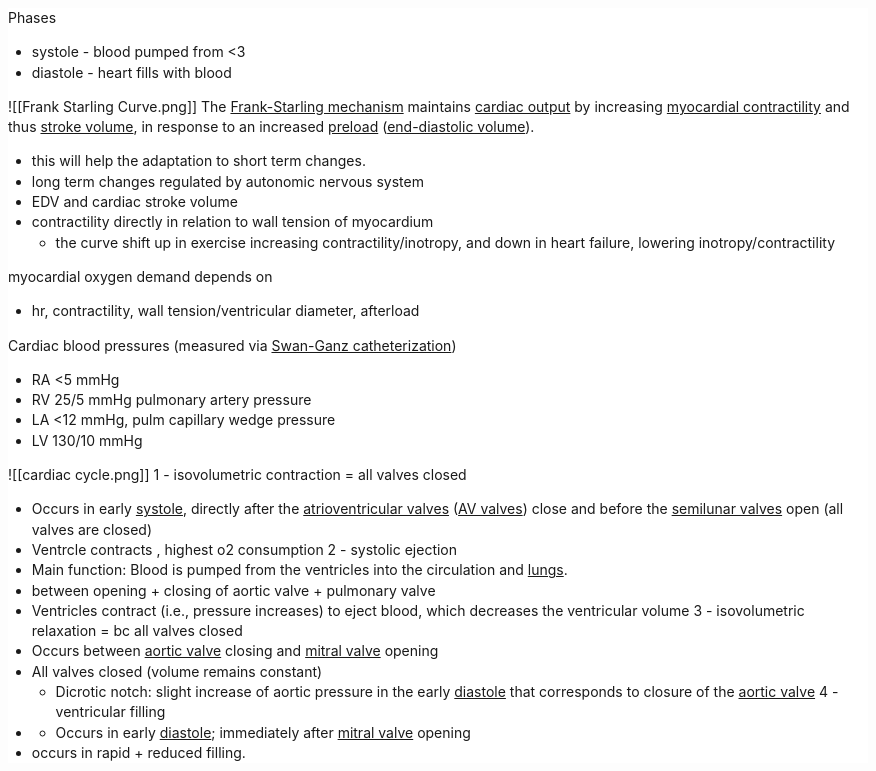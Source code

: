 Phases
- systole - blood pumped from <3
- diastole - heart fills with blood 

![[Frank Starling Curve.png]]
The [Frank-Starling mechanism](https://next.amboss.com/us/article/zo0reS#Z41a18ddee3e9688b753c1da19644e745) maintains [cardiac output](https://next.amboss.com/us/article/zo0reS#Z5c6beffd382447ddb647cd1cc4a2d66e) by increasing [myocardial contractility](https://next.amboss.com/us/article/zo0reS#Zb310b50704fbb05c805974ee19e136ba) and thus [stroke volume](https://next.amboss.com/us/article/zo0reS#Z318554e485c4d11300953e0af3a43345), in response to an increased [preload](https://next.amboss.com/us/article/zo0reS#Z078dd365ebc98784af7f8df76a98f53a) ([end-diastolic volume](https://next.amboss.com/us/article/zo0reS#Z6312d10d4f37b2caab27d39da490c48c)).
- this will help the adaptation to short term changes. 
- long term changes regulated by autonomic nervous system 
- EDV and cardiac stroke volume
- contractility directly in relation to wall tension of myocardium 
	- the curve shift up in exercise increasing contractility/inotropy, and down in heart failure, lowering inotropy/contractility 

myocardial oxygen demand depends on 
- hr, contractility, wall tension/ventricular diameter, afterload 

Cardiac blood pressures (measured via [Swan-Ganz catheterization](https://next.amboss.com/us/article/rl0fyT#Zfe7d4c02f61d479cd0c34c0d35639ef6))
- RA <5 mmHg
- RV 25/5 mmHg pulmonary artery pressure
- LA <12 mmHg, pulm capillary wedge pressure 
- LV 130/10 mmHg 

![[cardiac cycle.png]]
1 - isovolumetric contraction = all valves closed 
- Occurs in early [systole](https://next.amboss.com/us/article/zo0reS#Z288d4da9c9f09150cd9eb63f303b5f36), directly after the [atrioventricular valves](https://next.amboss.com/us/article/Up0bKS#Z58f7faf622e4c64c6b51fe7fcef5971a) ([AV valves](https://next.amboss.com/us/article/Up0bKS#Z58f7faf622e4c64c6b51fe7fcef5971a)) close and before the [semilunar valves](https://next.amboss.com/us/article/Up0bKS#Z75bce5cb55cc2faf2f04e68bd75c19f0) open (all valves are closed)
- Ventrcle contracts , highest o2 consumption
2 - systolic ejection
- Main function: Blood is pumped from the ventricles into the circulation and [lungs](https://next.amboss.com/us/article/ap0QLS#Z5a964768554f93e7967999032fda236f).
- between opening + closing of aortic valve + pulmonary valve 
- Ventricles contract (i.e., pressure increases) to eject blood, which decreases the ventricular volume
3 - isovolumetric relaxation  = bc all valves closed
- Occurs between [aortic valve](https://next.amboss.com/us/article/Up0bKS#Z32dd50eeecc0aec96e142cad34896445) closing and [mitral valve](https://next.amboss.com/us/article/Up0bKS#Z5804f1ad30d669a2fa653b583a64120d) opening
- All valves closed (volume remains constant)
	- Dicrotic notch: slight increase of aortic pressure in the early [diastole](https://next.amboss.com/us/article/zo0reS#Z9a322bed99bd86099787525b277a46e6) that corresponds to closure of the [aortic valve](https://next.amboss.com/us/article/Up0bKS#Z32dd50eeecc0aec96e142cad34896445)
4 - ventricular filling
- - Occurs in early [diastole](https://next.amboss.com/us/article/zo0reS#Z9a322bed99bd86099787525b277a46e6); immediately after [mitral valve](https://next.amboss.com/us/article/Up0bKS#Z5804f1ad30d669a2fa653b583a64120d) opening
- occurs in rapid + reduced filling. 
